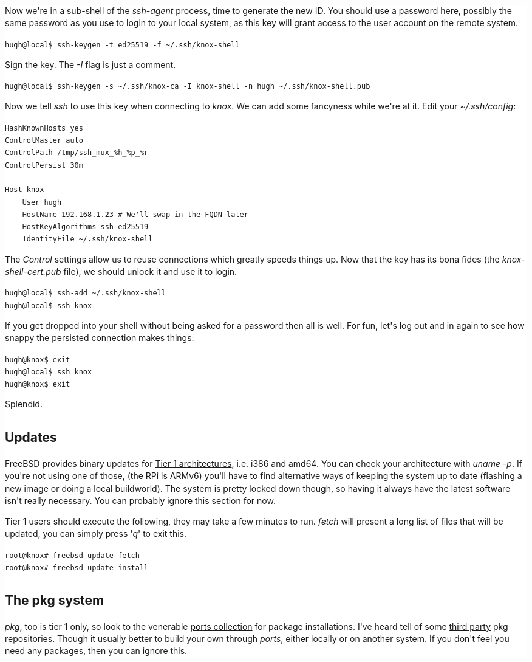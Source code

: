 Now we're in a sub-shell of the *ssh-agent* process, time to generate the new ID. You should use a password here, possibly the same password as you use to login to your local system, as this key will grant access to the user account on the remote system.

	hugh@local$ ssh-keygen -t ed25519 -f ~/.ssh/knox-shell

Sign the key. The *-I* flag is just a comment.

	hugh@local$ ssh-keygen -s ~/.ssh/knox-ca -I knox-shell -n hugh ~/.ssh/knox-shell.pub

Now we tell *ssh* to use this key when connecting to *knox*. We can add some fancyness while we're at it. Edit your *~/.ssh/config*:

	HashKnownHosts yes
	ControlMaster auto
	ControlPath /tmp/ssh_mux_%h_%p_%r
	ControlPersist 30m

	Host knox
		User hugh
		HostName 192.168.1.23 # We'll swap in the FQDN later
		HostKeyAlgorithms ssh-ed25519
		IdentityFile ~/.ssh/knox-shell

The *Control* settings allow us to reuse connections which greatly speeds things up. Now that the key has its bona fides (the *knox-shell-cert.pub* file), we should unlock it and use it to login.

	hugh@local$ ssh-add ~/.ssh/knox-shell
	hugh@local$ ssh knox

If you get dropped into your shell without being asked for a password then all is well. For fun, let's log out and in again to see how snappy the persisted connection makes things:

	hugh@knox$ exit
	hugh@local$ ssh knox
	hugh@knox$ exit

Splendid.

Updates
-------
FreeBSD provides binary updates for [Tier 1 architectures](https://www.freebsd.org/doc/en_US.ISO8859-1/articles/committers-guide/archs.html), i.e. i386 and amd64. You can check your architecture with *uname -p*. If you're not using one of those, (the RPi is ARMv6) you'll have to find [alternative](https://www.freebsd.org/doc/handbook/updating-upgrading.html) ways of keeping the system up to date (flashing a new image or doing a local buildworld). The system is pretty locked down though, so having it always have the latest software isn't really necessary. You can probably ignore this section for now.

Tier 1 users should execute the following, they may take a few minutes to run. *fetch* will present a long list of files that will be updated, you can simply press '*q*' to exit this.

	root@knox# freebsd-update fetch
	root@knox# freebsd-update install


The pkg system
-----------------------
*pkg*, too is tier 1 only, so look to the venerable [ports collection](https://www.freebsd.org/doc/handbook/ports-using.html) for package installations. I've heard tell of some [third party](https://forums.freebsd.org/threads/raspberry-pi-package-repository.48179/) pkg [repositories](https://www.raspberrypi.org/forums/viewtopic.php?f=85&t=30148). Though it usually better to build your own through *ports*, either locally or [on another system](https://www.freebsd.org/doc/handbook/ports-poudriere.html). If you don't feel you need any packages, then you can ignore this.
